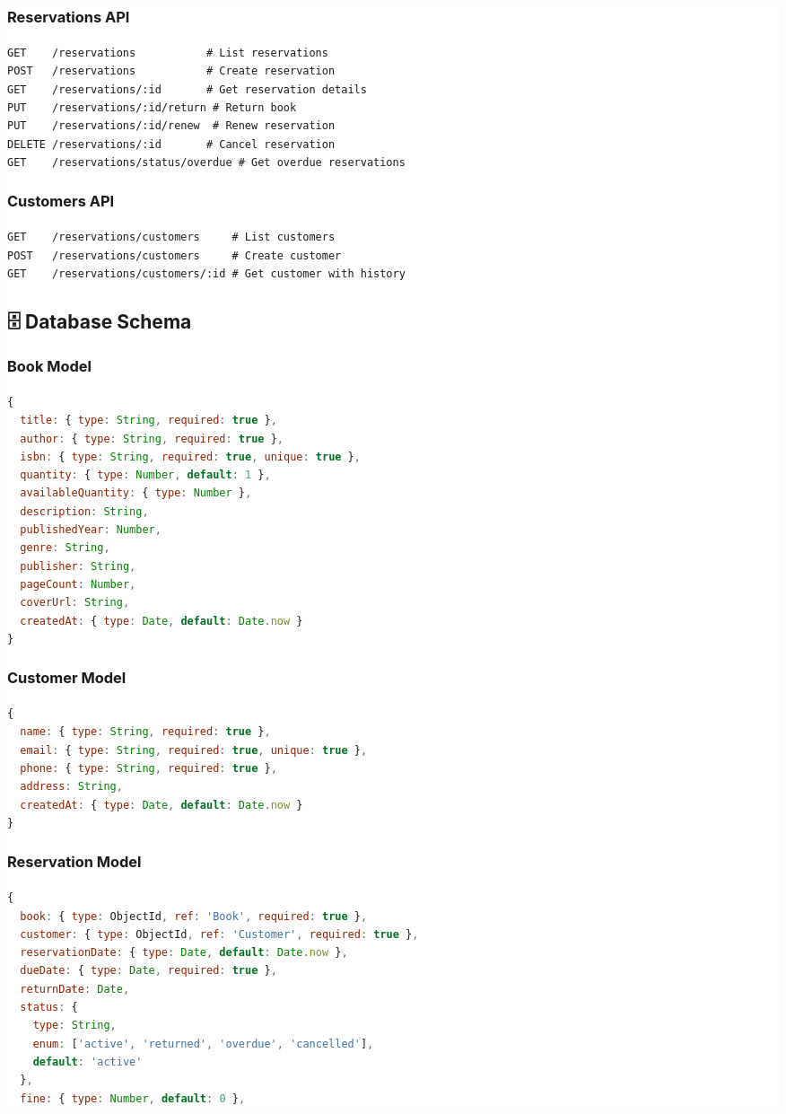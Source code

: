### Reservations API
```
GET    /reservations           # List reservations
POST   /reservations           # Create reservation
GET    /reservations/:id       # Get reservation details
PUT    /reservations/:id/return # Return book
PUT    /reservations/:id/renew  # Renew reservation
DELETE /reservations/:id       # Cancel reservation
GET    /reservations/status/overdue # Get overdue reservations
```

### Customers API
```
GET    /reservations/customers     # List customers
POST   /reservations/customers     # Create customer
GET    /reservations/customers/:id # Get customer with history
```

## 🗄️ Database Schema

### Book Model
```javascript
{
  title: { type: String, required: true },
  author: { type: String, required: true },
  isbn: { type: String, required: true, unique: true },
  quantity: { type: Number, default: 1 },
  availableQuantity: { type: Number },
  description: String,
  publishedYear: Number,
  genre: String,
  publisher: String,
  pageCount: Number,
  coverUrl: String,
  createdAt: { type: Date, default: Date.now }
}
```

### Customer Model
```javascript
{
  name: { type: String, required: true },
  email: { type: String, required: true, unique: true },
  phone: { type: String, required: true },
  address: String,
  createdAt: { type: Date, default: Date.now }
}
```

### Reservation Model
```javascript
{
  book: { type: ObjectId, ref: 'Book', required: true },
  customer: { type: ObjectId, ref: 'Customer', required: true },
  reservationDate: { type: Date, default: Date.now },
  dueDate: { type: Date, required: true },
  returnDate: Date,
  status: { 
    type: String, 
    enum: ['active', 'returned', 'overdue', 'cancelled'],
    default: 'active' 
  },
  fine: { type: Number, default: 0 },
```